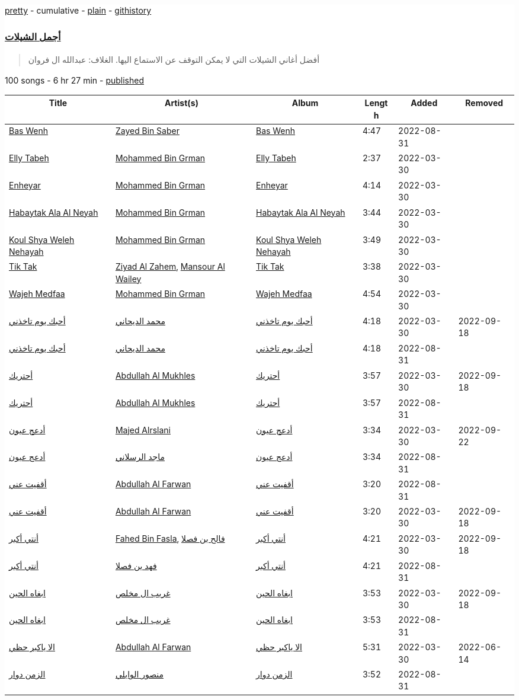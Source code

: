 [pretty](/playlists/pretty/37i9dQZF1DWTZ8jTY8g4MU.md) - cumulative - [plain](/playlists/plain/37i9dQZF1DWTZ8jTY8g4MU) - [githistory](https://github.githistory.xyz/mackorone/spotify-playlist-archive/blob/main/playlists/plain/37i9dQZF1DWTZ8jTY8g4MU)

### [ أجمل الشيلات](https://open.spotify.com/playlist/37i9dQZF1DWTZ8jTY8g4MU)

> أفضل أغاني الشيلات التي لا يمكن التوقف عن الاستماع اليها\. الغلاف: عبدالله ال فروان

100 songs - 6 hr 27 min - [published](https://open.spotify.com/playlist/6tQmExXg8DxfrZtMJYW4IZ)

| Title | Artist(s) | Album | Length | Added | Removed |
|---|---|---|---|---|---|
| [Bas Wenh](https://open.spotify.com/track/50b8yDKb6RDZtaxMYN3PUe) | [Zayed Bin Saber](https://open.spotify.com/artist/0TNuRg9zAJbDy4chgGD4Cs) | [Bas Wenh](https://open.spotify.com/album/4esCyXD8PmyQ2ctfE0asUA) | 4:47 | 2022-08-31 |  |
| [Elly Tabeh](https://open.spotify.com/track/5ufm6qAEgQW5rHFHsCipnt) | [Mohammed Bin Grman](https://open.spotify.com/artist/5uFWoNmwcCxpZSq3RToSGr) | [Elly Tabeh](https://open.spotify.com/album/0VBlLnPK8yiqZi9LPMvoIF) | 2:37 | 2022-03-30 |  |
| [Enheyar](https://open.spotify.com/track/5b5zrTUzRp5KJOoL2OQIgO) | [Mohammed Bin Grman](https://open.spotify.com/artist/5uFWoNmwcCxpZSq3RToSGr) | [Enheyar](https://open.spotify.com/album/0Vc6YHz9gYi7XibM8GJiw9) | 4:14 | 2022-03-30 |  |
| [Habaytak Ala Al Neyah](https://open.spotify.com/track/0xl46usu5ZBufvkdYkuKY1) | [Mohammed Bin Grman](https://open.spotify.com/artist/5uFWoNmwcCxpZSq3RToSGr) | [Habaytak Ala Al Neyah](https://open.spotify.com/album/59qBTIrOfTRjulbO9gyq9e) | 3:44 | 2022-03-30 |  |
| [Koul Shya Weleh Nehayah](https://open.spotify.com/track/3V5UpDdPUZdGKSgaaDFKpr) | [Mohammed Bin Grman](https://open.spotify.com/artist/5uFWoNmwcCxpZSq3RToSGr) | [Koul Shya Weleh Nehayah](https://open.spotify.com/album/6YpmIaqZ9iD4gVVenm6oAE) | 3:49 | 2022-03-30 |  |
| [Tik Tak](https://open.spotify.com/track/37Dij6t00vGWiebXZBqCtB) | [Ziyad Al Zahem](https://open.spotify.com/artist/6X48LcVZiaJrHUdyhikE08), [Mansour Al Wailey](https://open.spotify.com/artist/0Qij0wHzhhvpitpc9KzX6U) | [Tik Tak](https://open.spotify.com/album/57xSDIcbzJUCalSL79eOzX) | 3:38 | 2022-03-30 |  |
| [Wajeh Medfaa](https://open.spotify.com/track/4oF5qZ5OtPnfeLoceMmtxx) | [Mohammed Bin Grman](https://open.spotify.com/artist/5uFWoNmwcCxpZSq3RToSGr) | [Wajeh Medfaa](https://open.spotify.com/album/5iPXD7xOxkJN2HqasEAiJR) | 4:54 | 2022-03-30 |  |
| [أحبك يوم تاخذني](https://open.spotify.com/track/3C0Hpz4Df64ZszZNODDaUV) | [محمد الديحاني](https://open.spotify.com/artist/4omgo2tmAfhkk3hizsuHzb) | [أحبك يوم تاخذني](https://open.spotify.com/album/1Sbqm44BUnM6FLJZhMeXov) | 4:18 | 2022-03-30 | 2022-09-18 |
| [أحبك يوم تاخذني](https://open.spotify.com/track/4eLMkrYnqxRGmNSchxoGy6) | [محمد الديحاني](https://open.spotify.com/artist/4omgo2tmAfhkk3hizsuHzb) | [أحبك يوم تاخذني](https://open.spotify.com/album/2wd6hOMXwP04aZU1cb9GCy) | 4:18 | 2022-08-31 |  |
| [أحتريك](https://open.spotify.com/track/2yySRO48XMTdz3E38JDxtP) | [Abdullah Al Mukhles](https://open.spotify.com/artist/6SdRVw4NGUDFrTbWHXaUbH) | [أحتريك](https://open.spotify.com/album/4uXKhkwWCUkzuZ3bJMLrPV) | 3:57 | 2022-03-30 | 2022-09-18 |
| [أحتريك](https://open.spotify.com/track/5FjKhYscQDj7YFFM4uvppR) | [Abdullah Al Mukhles](https://open.spotify.com/artist/6SdRVw4NGUDFrTbWHXaUbH) | [أحتريك](https://open.spotify.com/album/1JxCQVjV6gFjKa29pTX4uR) | 3:57 | 2022-08-31 |  |
| [أدعج عيون](https://open.spotify.com/track/2gfpyKUlTSUwmtiWj0vDW4) | [Majed Alrslani](https://open.spotify.com/artist/4TLEIkw2ZiwL796C8zJtST) | [أدعج عيون](https://open.spotify.com/album/4uEyRHNa7Zbms17CZYWulO) | 3:34 | 2022-03-30 | 2022-09-22 |
| [أدعج عيون](https://open.spotify.com/track/3L0rLqS7wCn0qi7D5kgEQ0) | [ماجد الرسلاني](https://open.spotify.com/artist/1TrcFvtMbJqhog5XVABHlm) | [أدعج عيون](https://open.spotify.com/album/5cOcNb7qAXUcskBBe2tk6i) | 3:34 | 2022-08-31 |  |
| [أقفيت عني](https://open.spotify.com/track/3NqFypg1KvwHt1yh2jjquf) | [Abdullah Al Farwan](https://open.spotify.com/artist/7zjX652bWyemXyFFVhBnch) | [أقفيت عني](https://open.spotify.com/album/23sa1SHSAO6y29snCLu9El) | 3:20 | 2022-08-31 |  |
| [أقفيت عني](https://open.spotify.com/track/3P8qR9m8eKjCQlGlwXLhpw) | [Abdullah Al Farwan](https://open.spotify.com/artist/7zjX652bWyemXyFFVhBnch) | [أقفيت عني](https://open.spotify.com/album/5YUPTs3mlHy1mFDNqudmex) | 3:20 | 2022-03-30 | 2022-09-18 |
| [أنتي أكبر](https://open.spotify.com/track/3Ngmwqv8rqOjWR8ktSGM7i) | [Fahed Bin Fasla](https://open.spotify.com/artist/2CfEAlvAtAJ7MvCQl4mptz), [فالح بن فصلا](https://open.spotify.com/artist/1DHRyIdhWKNu1nQzLP1A1T) | [أنتي أكبر](https://open.spotify.com/album/22faS5AhJIdNOTwFa7NSID) | 4:21 | 2022-03-30 | 2022-09-18 |
| [أنتي أكبر](https://open.spotify.com/track/4Dyv4PULciAiylUZDaAZ44) | [فهد بن فصلا](https://open.spotify.com/artist/7DSLsFX6LgWuz3bJbPNfWg) | [أنتي أكبر](https://open.spotify.com/album/7asaCaeTkHpEKP1ALcFace) | 4:21 | 2022-08-31 |  |
| [ابغاه الحين](https://open.spotify.com/track/3bSKCiMBqevLYJpL6OqWtk) | [غريب ال مخلص](https://open.spotify.com/artist/4uiWNcw39r8x9YG4WtoQep) | [ابغاه الحين](https://open.spotify.com/album/2vfrNrMYfCtsB9PtB9UEfQ) | 3:53 | 2022-03-30 | 2022-09-18 |
| [ابغاه الحين](https://open.spotify.com/track/5PU7FkNMWhVfBWrY2PCKRw) | [غريب ال مخلص](https://open.spotify.com/artist/4uiWNcw39r8x9YG4WtoQep) | [ابغاه الحين](https://open.spotify.com/album/3pccDVrduMom4y99HiIJEL) | 3:53 | 2022-08-31 |  |
| [الا ياكبر حظي](https://open.spotify.com/track/1C1mHhtTjd84PT1zujIam1) | [Abdullah Al Farwan](https://open.spotify.com/artist/7zjX652bWyemXyFFVhBnch) | [الا ياكبر حظي](https://open.spotify.com/album/18lBGe0MHzFRISPPSUkGr8) | 5:31 | 2022-03-30 | 2022-06-14 |
| [الزمن دوار](https://open.spotify.com/track/1CTX0NAUvAZN3X2rUhoqfR) | [منصور الوايلي](https://open.spotify.com/artist/6wgdTtjcI9FJnFJuJz70C4) | [الزمن دوار](https://open.spotify.com/album/2PF6wJILCDKZ8mAHci19Eu) | 3:52 | 2022-08-31 |  |